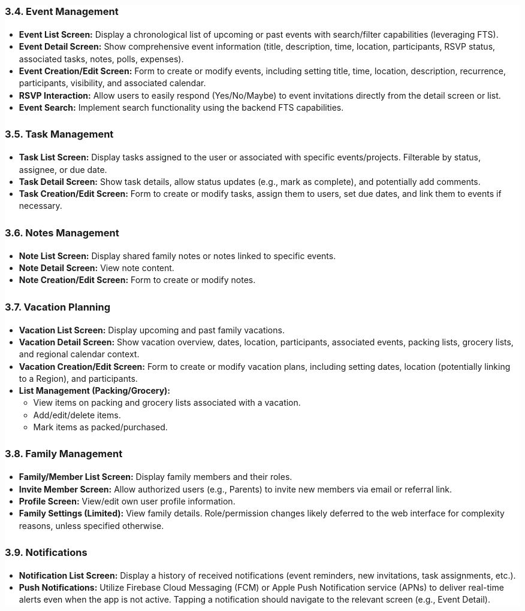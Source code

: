 ### 3.4. Event Management
*   **Event List Screen:** Display a chronological list of upcoming or past events with search/filter capabilities (leveraging FTS).
*   **Event Detail Screen:** Show comprehensive event information (title, description, time, location, participants, RSVP status, associated tasks, notes, polls, expenses).
*   **Event Creation/Edit Screen:** Form to create or modify events, including setting title, time, location, description, recurrence, participants, visibility, and associated calendar.
*   **RSVP Interaction:** Allow users to easily respond (Yes/No/Maybe) to event invitations directly from the detail screen or list.
*   **Event Search:** Implement search functionality using the backend FTS capabilities.

### 3.5. Task Management
*   **Task List Screen:** Display tasks assigned to the user or associated with specific events/projects. Filterable by status, assignee, or due date.
*   **Task Detail Screen:** Show task details, allow status updates (e.g., mark as complete), and potentially add comments.
*   **Task Creation/Edit Screen:** Form to create or modify tasks, assign them to users, set due dates, and link them to events if necessary.

### 3.6. Notes Management
*   **Note List Screen:** Display shared family notes or notes linked to specific events.
*   **Note Detail Screen:** View note content.
*   **Note Creation/Edit Screen:** Form to create or modify notes.

### 3.7. Vacation Planning
*   **Vacation List Screen:** Display upcoming and past family vacations.
*   **Vacation Detail Screen:** Show vacation overview, dates, location, participants, associated events, packing lists, grocery lists, and regional calendar context.
*   **Vacation Creation/Edit Screen:** Form to create or modify vacation plans, including setting dates, location (potentially linking to a Region), and participants.
*   **List Management (Packing/Grocery):**
    *   View items on packing and grocery lists associated with a vacation.
    *   Add/edit/delete items.
    *   Mark items as packed/purchased.

### 3.8. Family Management
*   **Family/Member List Screen:** Display family members and their roles.
*   **Invite Member Screen:** Allow authorized users (e.g., Parents) to invite new members via email or referral link.
*   **Profile Screen:** View/edit own user profile information.
*   **Family Settings (Limited):** View family details. Role/permission changes likely deferred to the web interface for complexity reasons, unless specified otherwise.

### 3.9. Notifications
*   **Notification List Screen:** Display a history of received notifications (event reminders, new invitations, task assignments, etc.).
*   **Push Notifications:** Utilize Firebase Cloud Messaging (FCM) or Apple Push Notification service (APNs) to deliver real-time alerts even when the app is not active. Tapping a notification should navigate to the relevant screen (e.g., Event Detail).
